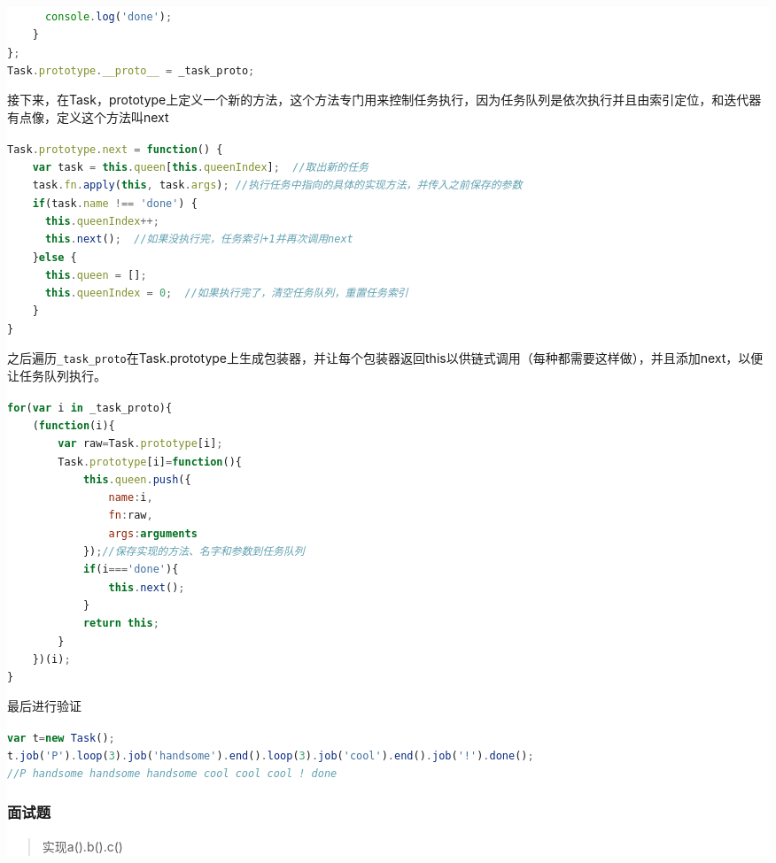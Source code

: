 ```js
      console.log('done');
    }
};
Task.prototype.__proto__ = _task_proto;
```

接下来，在Task，prototype上定义一个新的方法，这个方法专门用来控制任务执行，因为任务队列是依次执行并且由索引定位，和迭代器有点像，定义这个方法叫next

```js
Task.prototype.next = function() {
    var task = this.queen[this.queenIndex];  //取出新的任务
    task.fn.apply(this, task.args); //执行任务中指向的具体的实现方法，并传入之前保存的参数
    if(task.name !== 'done') {
      this.queenIndex++;
      this.next();  //如果没执行完，任务索引+1并再次调用next
    }else {
      this.queen = [];
      this.queenIndex = 0;  //如果执行完了，清空任务队列，重置任务索引
    }
}
```

之后遍历`_task_proto`在Task.prototype上生成包装器，并让每个包装器返回this以供链式调用（每种都需要这样做），并且添加next，以便让任务队列执行。

```js
for(var i in _task_proto){
    (function(i){
        var raw=Task.prototype[i];
        Task.prototype[i]=function(){
            this.queen.push({
                name:i,
                fn:raw,
                args:arguments
            });//保存实现的方法、名字和参数到任务队列
            if(i==='done'){
                this.next();
            }
            return this;
        }
    })(i);
}
```

最后进行验证

```js
var t=new Task();
t.job('P').loop(3).job('handsome').end().loop(3).job('cool').end().job('!').done();
//P handsome handsome handsome cool cool cool ! done
```

### 面试题

> 实现a().b().c()
